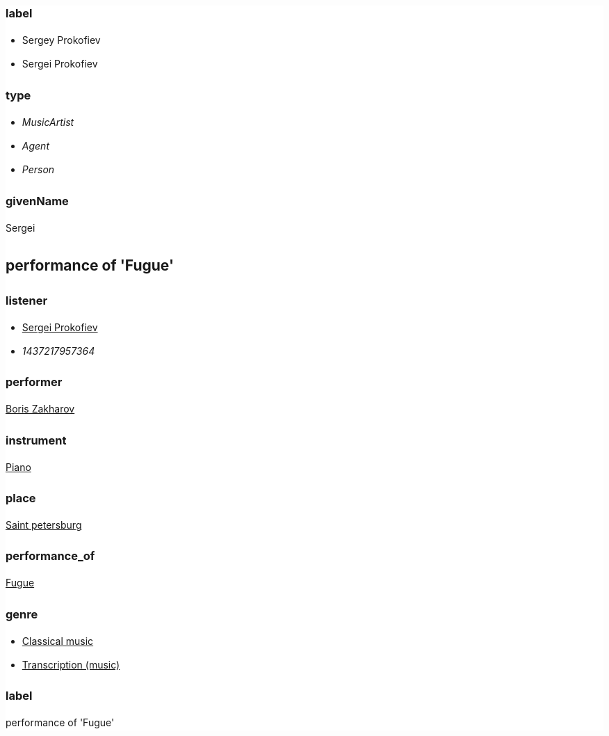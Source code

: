 ### label

 - Sergey Prokofiev

 - Sergei Prokofiev

### type

 - *MusicArtist*

 - *Agent*

 - *Person*

### givenName


Sergei

## performance of 'Fugue'

### listener

 - [Sergei Prokofiev](#Sergei-Prokofiev)

 - *1437217957364*

### performer


[Boris Zakharov](#Boris-Zakharov)

### instrument


[Piano](#Piano)

### place


[Saint petersburg](#Saint-petersburg)

### performance_of


[Fugue](#Fugue)

### genre

 - [Classical music](#Classical-music)

 - [Transcription (music)](#Transcription-(music))

### label


performance of 'Fugue'
